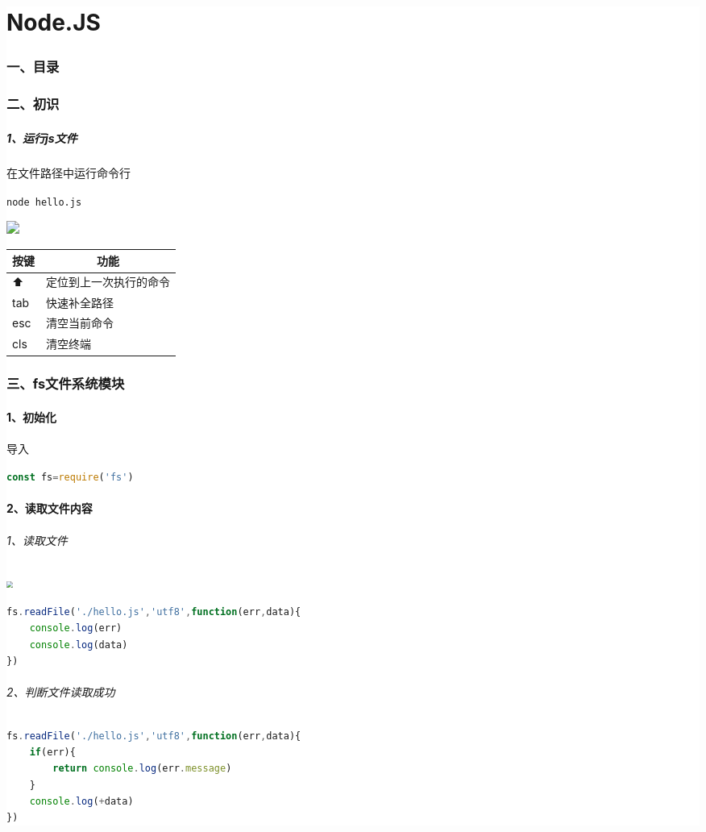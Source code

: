 # Node.JS

### 一、目录

### 二、初识

##### 1、运行**js**文件

在文件路径中运行命令行

```apl
node hello.js
```

![](https://pic.imgdb.cn/item/629832aa0947543129c3d269.png)

| 按键         | 功能          |
| ---------- | ----------- |
| :arrow_up: | 定位到上一次执行的命令 |
| tab        | 快速补全路径      |
| esc        | 清空当前命令      |
| cls        | 清空终端        |

### 三、fs文件系统模块

#### 1、初始化

导入

```javascript
const fs=require('fs')
```

#### 2、读取文件内容

###### 1、读取文件

<img src="https://pic.imgdb.cn/item/629835f80947543129c78dfc.png" style="zoom:50%;" />

```javascript
fs.readFile('./hello.js','utf8',function(err,data){
    console.log(err)
    console.log(data)
})
```

###### 2、判断文件读取成功

```javascript
fs.readFile('./hello.js','utf8',function(err,data){
    if(err){
        return console.log(err.message)
    }
    console.log(+data)
})
```
